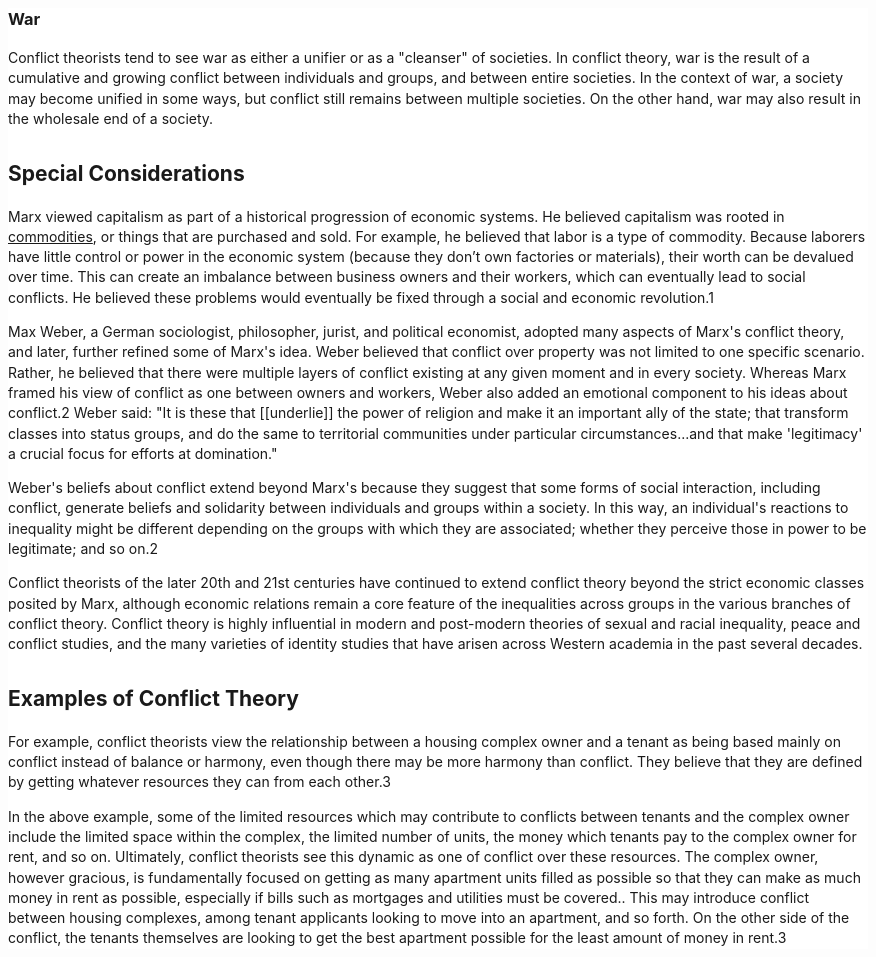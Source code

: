 ### War

Conflict theorists tend to see war as either a unifier or as a "cleanser" of societies. In conflict theory, war is the result of a cumulative and growing conflict between individuals and groups, and between entire societies. In the context of war, a society may become unified in some ways, but conflict still remains between multiple societies. On the other hand, war may also result in the wholesale end of a society.

## Special Considerations

Marx viewed capitalism as part of a historical progression of economic systems. He believed capitalism was rooted in [commodities](https://www.investopedia.com/terms/c/commodity.asp), or things that are purchased and sold. For example, he believed that labor is a type of commodity. Because laborers have little control or power in the economic system (because they don’t own factories or materials), their worth can be devalued over time. This can create an imbalance between business owners and their workers, which can eventually lead to social conflicts. He believed these problems would eventually be fixed through a social and economic revolution.1 

Max Weber, a German sociologist, philosopher, jurist, and political economist, adopted many aspects of Marx's conflict theory, and later, further refined some of Marx's idea. Weber believed that conflict over property was not limited to one specific scenario. Rather, he believed that there were multiple layers of conflict existing at any given moment and in every society. Whereas Marx framed his view of conflict as one between owners and workers, Weber also added an emotional component to his ideas about conflict.2 Weber said: "It is these that [[underlie]] the power of religion and make it an important ally of the state; that transform classes into status groups, and do the same to territorial communities under particular circumstances...and that make 'legitimacy' a crucial focus for efforts at domination."

Weber's beliefs about conflict extend beyond Marx's because they suggest that some forms of social interaction, including conflict, generate beliefs and solidarity between individuals and groups within a society. In this way, an individual's reactions to inequality might be different depending on the groups with which they are associated; whether they perceive those in power to be legitimate; and so on.2

Conflict theorists of the later 20th and 21st centuries have continued to extend conflict theory beyond the strict economic classes posited by Marx, although economic relations remain a core feature of the inequalities across groups in the various branches of conflict theory. Conflict theory is highly influential in modern and post-modern theories of sexual and racial inequality, peace and conflict studies, and the many varieties of identity studies that have arisen across Western academia in the past several decades.

## Examples of Conflict Theory

For example, conflict theorists view the relationship between a housing complex owner and a tenant as being based mainly on conflict instead of balance or harmony, even though there may be more harmony than conflict. They believe that they are defined by getting whatever resources they can from each other.3

In the above example, some of the limited resources which may contribute to conflicts between tenants and the complex owner include the limited space within the complex, the limited number of units, the money which tenants pay to the complex owner for rent, and so on. Ultimately, conflict theorists see this dynamic as one of conflict over these resources. The complex owner, however gracious, is fundamentally focused on getting as many apartment units filled as possible so that they can make as much money in rent as possible, especially if bills such as mortgages and utilities must be covered.. This may introduce conflict between housing complexes, among tenant applicants looking to move into an apartment, and so forth. On the other side of the conflict, the tenants themselves are looking to get the best apartment possible for the least amount of money in rent.3
